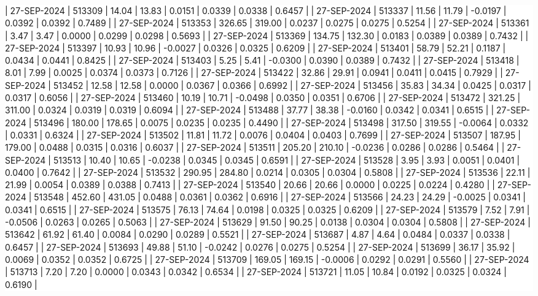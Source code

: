 | 27-SEP-2024 | 513309 | 14.04 | 13.83 | 0.0151 | 0.0339 | 0.0338 | 0.6457 |
| 27-SEP-2024 | 513337 | 11.56 | 11.79 | -0.0197 | 0.0392 | 0.0392 | 0.7489 |
| 27-SEP-2024 | 513353 | 326.65 | 319.00 | 0.0237 | 0.0275 | 0.0275 | 0.5254 |
| 27-SEP-2024 | 513361 | 3.47 | 3.47 | 0.0000 | 0.0299 | 0.0298 | 0.5693 |
| 27-SEP-2024 | 513369 | 134.75 | 132.30 | 0.0183 | 0.0389 | 0.0389 | 0.7432 |
| 27-SEP-2024 | 513397 | 10.93 | 10.96 | -0.0027 | 0.0326 | 0.0325 | 0.6209 |
| 27-SEP-2024 | 513401 | 58.79 | 52.21 | 0.1187 | 0.0434 | 0.0441 | 0.8425 |
| 27-SEP-2024 | 513403 | 5.25 | 5.41 | -0.0300 | 0.0390 | 0.0389 | 0.7432 |
| 27-SEP-2024 | 513418 | 8.01 | 7.99 | 0.0025 | 0.0374 | 0.0373 | 0.7126 |
| 27-SEP-2024 | 513422 | 32.86 | 29.91 | 0.0941 | 0.0411 | 0.0415 | 0.7929 |
| 27-SEP-2024 | 513452 | 12.58 | 12.58 | 0.0000 | 0.0367 | 0.0366 | 0.6992 |
| 27-SEP-2024 | 513456 | 35.83 | 34.34 | 0.0425 | 0.0317 | 0.0317 | 0.6056 |
| 27-SEP-2024 | 513460 | 10.19 | 10.71 | -0.0498 | 0.0350 | 0.0351 | 0.6706 |
| 27-SEP-2024 | 513472 | 321.25 | 311.00 | 0.0324 | 0.0319 | 0.0319 | 0.6094 |
| 27-SEP-2024 | 513488 | 37.77 | 38.38 | -0.0160 | 0.0342 | 0.0341 | 0.6515 |
| 27-SEP-2024 | 513496 | 180.00 | 178.65 | 0.0075 | 0.0235 | 0.0235 | 0.4490 |
| 27-SEP-2024 | 513498 | 317.50 | 319.55 | -0.0064 | 0.0332 | 0.0331 | 0.6324 |
| 27-SEP-2024 | 513502 | 11.81 | 11.72 | 0.0076 | 0.0404 | 0.0403 | 0.7699 |
| 27-SEP-2024 | 513507 | 187.95 | 179.00 | 0.0488 | 0.0315 | 0.0316 | 0.6037 |
| 27-SEP-2024 | 513511 | 205.20 | 210.10 | -0.0236 | 0.0286 | 0.0286 | 0.5464 |
| 27-SEP-2024 | 513513 | 10.40 | 10.65 | -0.0238 | 0.0345 | 0.0345 | 0.6591 |
| 27-SEP-2024 | 513528 | 3.95 | 3.93 | 0.0051 | 0.0401 | 0.0400 | 0.7642 |
| 27-SEP-2024 | 513532 | 290.95 | 284.80 | 0.0214 | 0.0305 | 0.0304 | 0.5808 |
| 27-SEP-2024 | 513536 | 22.11 | 21.99 | 0.0054 | 0.0389 | 0.0388 | 0.7413 |
| 27-SEP-2024 | 513540 | 20.66 | 20.66 | 0.0000 | 0.0225 | 0.0224 | 0.4280 |
| 27-SEP-2024 | 513548 | 452.60 | 431.05 | 0.0488 | 0.0361 | 0.0362 | 0.6916 |
| 27-SEP-2024 | 513566 | 24.23 | 24.29 | -0.0025 | 0.0341 | 0.0341 | 0.6515 |
| 27-SEP-2024 | 513575 | 76.13 | 74.64 | 0.0198 | 0.0325 | 0.0325 | 0.6209 |
| 27-SEP-2024 | 513579 | 7.52 | 7.91 | -0.0506 | 0.0263 | 0.0265 | 0.5063 |
| 27-SEP-2024 | 513629 | 91.50 | 90.25 | 0.0138 | 0.0304 | 0.0304 | 0.5808 |
| 27-SEP-2024 | 513642 | 61.92 | 61.40 | 0.0084 | 0.0290 | 0.0289 | 0.5521 |
| 27-SEP-2024 | 513687 | 4.87 | 4.64 | 0.0484 | 0.0337 | 0.0338 | 0.6457 |
| 27-SEP-2024 | 513693 | 49.88 | 51.10 | -0.0242 | 0.0276 | 0.0275 | 0.5254 |
| 27-SEP-2024 | 513699 | 36.17 | 35.92 | 0.0069 | 0.0352 | 0.0352 | 0.6725 |
| 27-SEP-2024 | 513709 | 169.05 | 169.15 | -0.0006 | 0.0292 | 0.0291 | 0.5560 |
| 27-SEP-2024 | 513713 | 7.20 | 7.20 | 0.0000 | 0.0343 | 0.0342 | 0.6534 |
| 27-SEP-2024 | 513721 | 11.05 | 10.84 | 0.0192 | 0.0325 | 0.0324 | 0.6190 |